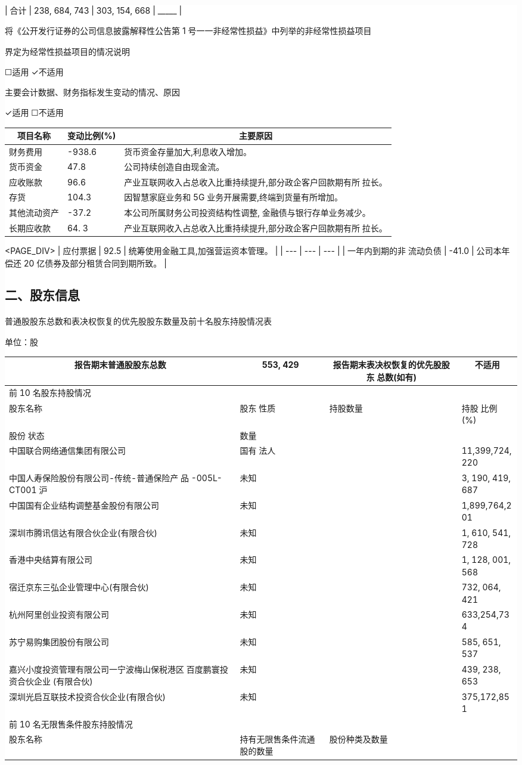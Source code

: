 | 合计 | 238, 684, 743 | 303, 154, 668 | _____ |



将《公开发行证券的公司信息披露解释性公告第 1 号一一非经常性损益》中列举的非经常性损益项目

界定为经常性损益项目的情况说明

☐适用 ✓不适用

主要会计数据、财务指标发生变动的情况、原因



✓适用 ☐不适用

| 项目名称 | 变动比例(%) | 主要原因 |
| --- | --- | --- |
| 财务费用 | -938.6 | 货币资金存量加大,利息收入增加。 |
| 货币资金 | 47.8 | 公司持续创造自由现金流。 |
| 应收账款 | 96.6 | 产业互联网收入占总收入比重持续提升,部分政企客户回款期有所 拉长。 |
| 存货 | 104.3 | 因智慧家庭业务和 5G 业务开展需要,终端到货量有所增加。 |
| 其他流动资产 | -37.2 | 本公司所属财务公司投资结构性调整, 金融债与银行存单业务减少。 |
| 长期应收款 | 64. 3 | 产业互联网收入占总收入比重持续提升,部分政企客户回款期有所 拉长。 |

<PAGE_DIV> | 应付票据 | 92.5 | 统筹使用金融工具,加强营运资本管理。 |
| --- | --- | --- |
| 一年内到期的非 流动负债 | -41.0 | 公司本年偿还 20 亿债券及部分租赁合同到期所致。 |



## 二、股东信息

普通股股东总数和表决权恢复的优先股股东数量及前十名股东持股情况表

单位：股



| 报告期末普通股股东总数 | 553, 429 | 报告期末表决权恢复的优先股股东 总数(如有) | 不适用 |
| --- | --- | --- | --- |
| 前 10 名股东持股情况 |
| 股东名称 | 股东 性质 | 持股数量 | 持股 比例 (%) | 持有有限售条 件股份数量 | 质押、标记或冻结情况 |
| 股份 状态 | 数量 |
| 中国联合网络通信集团有限公司 | 国有 法人 |  | 11,399,724,220 | 36.8 | 0 | 无 | 0 |
| 中国人寿保险股份有限公司-传统-普通保险产 品 -005L-CT001 沪 | 未知 |  | 3, 190, 419, 687 | 10.3 | 0 | 无 | 0 |
| 中国国有企业结构调整基金股份有限公司 | 未知 |  | 1,899,764,201 | 6. 1 | 0 | 无 | 0 |
| 深圳市腾讯信达有限合伙企业(有限合伙) | 未知 |  | 1, 610, 541, 728 | 5.2 | 0 | 无 | 0 |
| 香港中央结算有限公司 | 未知 |  | 1, 128, 001, 568 | 3.6 | 0 | 无 | 0 |
| 宿迁京东三弘企业管理中心(有限合伙) | 未知 |  | 732, 064, 421 | 2.4 | 0 | 无 | 0 |
| 杭州阿里创业投资有限公司 | 未知 |  | 633,254,734 | 2.0 | 0 | 无 | 0 |
| 苏宁易购集团股份有限公司 | 未知 |  | 585, 651, 537 | 1.9 | 0 | 质押 | 585,651,537 |
| 嘉兴小度投资管理有限公司一宁波梅山保税港区 百度鹏寰投资合伙企业 (有限合伙) | 未知 |  | 439, 238, 653 | 1.4 | 0 | 无 | 0 |
| 深圳光启互联技术投资合伙企业(有限合伙) | 未知 |  | 375,172,851 | 1.2 | 0 | 质押 | 119, 040, 000 |
| 前 10 名无限售条件股东持股情况 |
| 股东名称 | 持有无限售条件流通股的数量 | 股份种类及数量 |